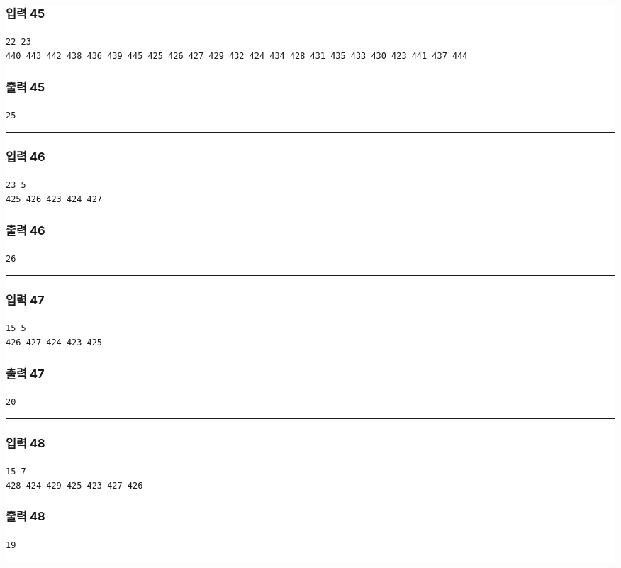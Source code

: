### 입력 45
```
22 23
440 443 442 438 436 439 445 425 426 427 429 432 424 434 428 431 435 433 430 423 441 437 444

```
### 출력 45
```
25
```

---

### 입력 46
```
23 5
425 426 423 424 427

```
### 출력 46
```
26
```

---

### 입력 47
```
15 5
426 427 424 423 425

```
### 출력 47
```
20
```

---

### 입력 48
```
15 7
428 424 429 425 423 427 426

```
### 출력 48
```
19
```

---
